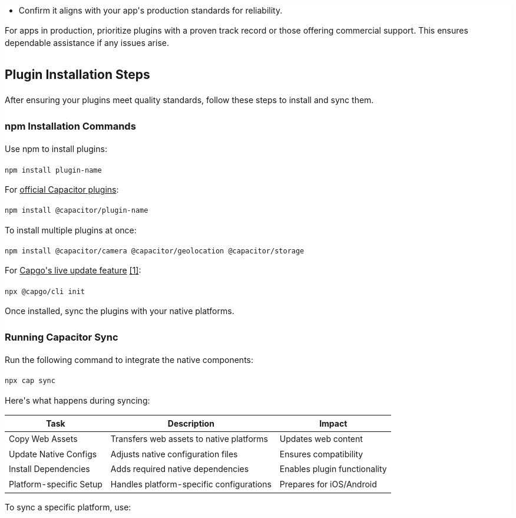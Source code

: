 -   Confirm it aligns with your app's production standards for reliability.
    

For apps in production, prioritize plugins with a proven track record or those offering commercial support. This ensures dependable assistance if any issues arise.

## Plugin Installation Steps

After ensuring your plugins meet quality standards, follow these steps to install and sync them.

### npm Installation Commands

Use npm to install plugins:

```bash
npm install plugin-name
```

For [official Capacitor plugins](https://capgo.app/blog/):

```bash
npm install @capacitor/plugin-name
```

To install multiple plugins at once:

```bash
npm install @capacitor/camera @capacitor/geolocation @capacitor/storage
```

For [Capgo's live update feature](https://www.npmjs.com/package/@capgo/capacitor-updater) [\[1\]](https://capgo.app/):

```bash
npx @capgo/cli init
```

Once installed, sync the plugins with your native platforms.

### Running Capacitor Sync

Run the following command to integrate the native components:

```bash
npx cap sync
```

Here's what happens during syncing:

| Task | Description | Impact |
| --- | --- | --- |
| Copy Web Assets | Transfers web assets to native platforms | Updates web content |
| Update Native Configs | Adjusts native configuration files | Ensures compatibility |
| Install Dependencies | Adds required native dependencies | Enables plugin functionality |
| Platform-specific Setup | Handles platform-specific configurations | Prepares for iOS/Android |

To sync a specific platform, use:
